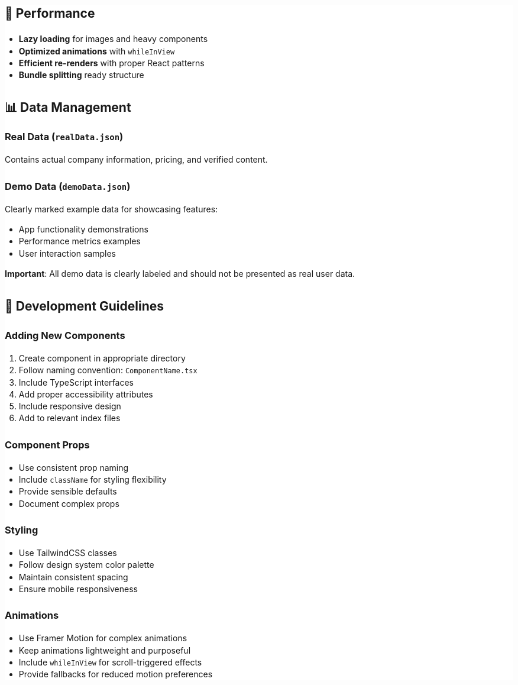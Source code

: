 ## 🚀 Performance

- **Lazy loading** for images and heavy components
- **Optimized animations** with `whileInView`
- **Efficient re-renders** with proper React patterns
- **Bundle splitting** ready structure

## 📊 Data Management

### Real Data (`realData.json`)
Contains actual company information, pricing, and verified content.

### Demo Data (`demoData.json`)
Clearly marked example data for showcasing features:
- App functionality demonstrations
- Performance metrics examples
- User interaction samples

**Important**: All demo data is clearly labeled and should not be presented as real user data.

## 🔧 Development Guidelines

### Adding New Components
1. Create component in appropriate directory
2. Follow naming convention: `ComponentName.tsx`
3. Include TypeScript interfaces
4. Add proper accessibility attributes
5. Include responsive design
6. Add to relevant index files

### Component Props
- Use consistent prop naming
- Include `className` for styling flexibility
- Provide sensible defaults
- Document complex props

### Styling
- Use TailwindCSS classes
- Follow design system color palette
- Maintain consistent spacing
- Ensure mobile responsiveness

### Animations
- Use Framer Motion for complex animations
- Keep animations lightweight and purposeful
- Include `whileInView` for scroll-triggered effects
- Provide fallbacks for reduced motion preferences
